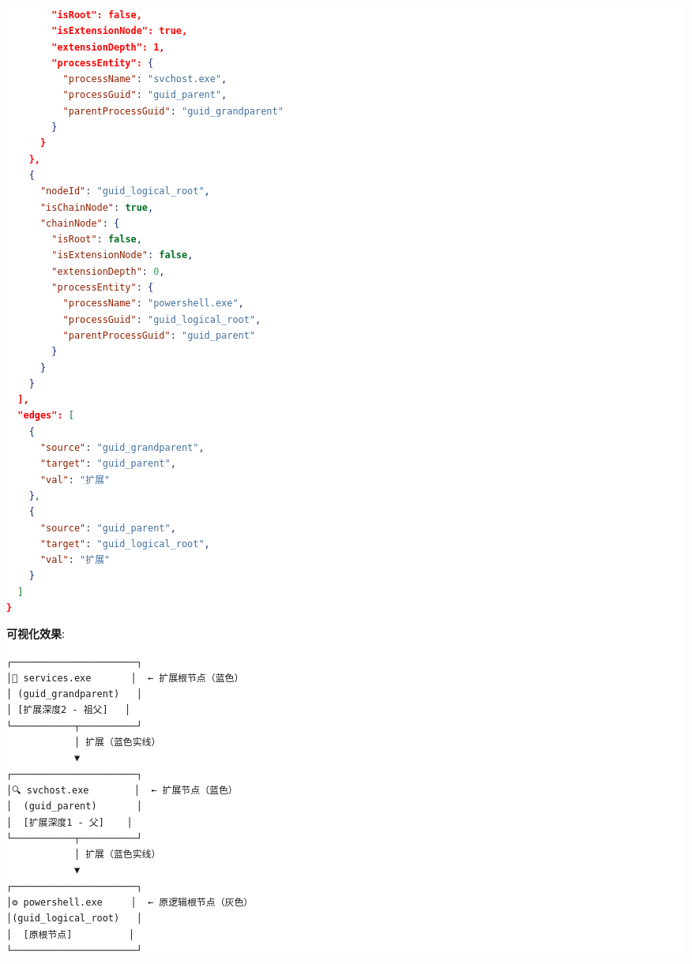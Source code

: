 ```json
        "isRoot": false,
        "isExtensionNode": true,
        "extensionDepth": 1,
        "processEntity": {
          "processName": "svchost.exe",
          "processGuid": "guid_parent",
          "parentProcessGuid": "guid_grandparent"
        }
      }
    },
    {
      "nodeId": "guid_logical_root",
      "isChainNode": true,
      "chainNode": {
        "isRoot": false,
        "isExtensionNode": false,
        "extensionDepth": 0,
        "processEntity": {
          "processName": "powershell.exe",
          "processGuid": "guid_logical_root",
          "parentProcessGuid": "guid_parent"
        }
      }
    }
  ],
  "edges": [
    {
      "source": "guid_grandparent",
      "target": "guid_parent",
      "val": "扩展"
    },
    {
      "source": "guid_parent",
      "target": "guid_logical_root",
      "val": "扩展"
    }
  ]
}
```

**可视化效果**:

```
┌──────────────────────┐
│🌟 services.exe       │  ← 扩展根节点（蓝色）
│ (guid_grandparent)   │
│ [扩展深度2 - 祖父]   │
└───────────┬──────────┘
            │ 扩展（蓝色实线）
            ▼
┌──────────────────────┐
│🔍 svchost.exe        │  ← 扩展节点（蓝色）
│  (guid_parent)       │
│  [扩展深度1 - 父]    │
└───────────┬──────────┘
            │ 扩展（蓝色实线）
            ▼
┌──────────────────────┐
│⚙️ powershell.exe     │  ← 原逻辑根节点（灰色）
│(guid_logical_root)   │
│  [原根节点]          │
└──────────────────────┘
```
